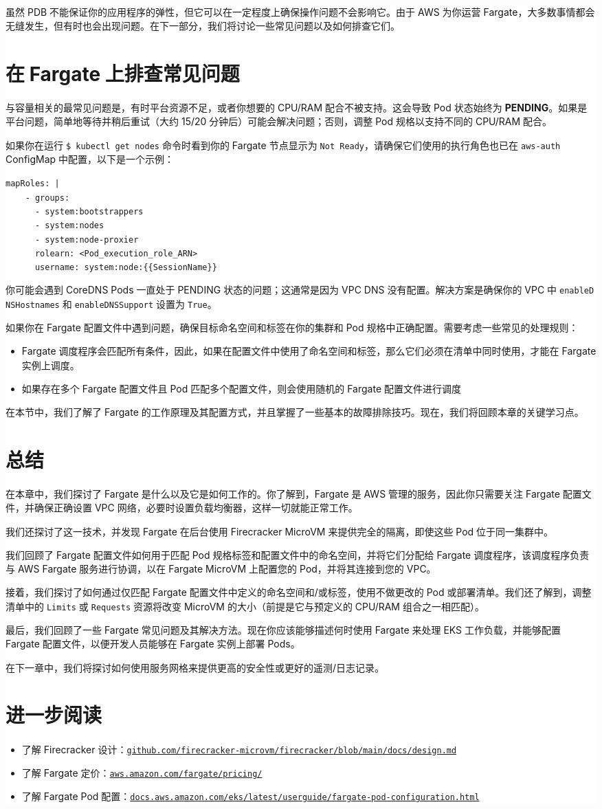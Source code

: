 虽然 PDB 不能保证你的应用程序的弹性，但它可以在一定程度上确保操作问题不会影响它。由于 AWS 为你运营 Fargate，大多数事情都会无缝发生，但有时也会出现问题。在下一部分，我们将讨论一些常见问题以及如何排查它们。

# 在 Fargate 上排查常见问题

与容量相关的最常见问题是，有时平台资源不足，或者你想要的 CPU/RAM 配合不被支持。这会导致 Pod 状态始终为 **PENDING**。如果是平台问题，简单地等待并稍后重试（大约 15/20 分钟后）可能会解决问题；否则，调整 Pod 规格以支持不同的 CPU/RAM 配合。

如果你在运行 `$ kubectl get nodes` 命令时看到你的 Fargate 节点显示为 `Not Ready`，请确保它们使用的执行角色也已在 `aws-auth` ConfigMap 中配置，以下是一个示例：

```
mapRoles: |
    - groups:
      - system:bootstrappers
      - system:nodes
      - system:node-proxier
      rolearn: <Pod_execution_role_ARN>
      username: system:node:{{SessionName}}
```

你可能会遇到 CoreDNS Pods 一直处于 PENDING 状态的问题；这通常是因为 VPC DNS 没有配置。解决方案是确保你的 VPC 中 `enableDNSHostnames` 和 `enableDNSSupport` 设置为 `True`。

如果你在 Fargate 配置文件中遇到问题，确保目标命名空间和标签在你的集群和 Pod 规格中正确配置。需要考虑一些常见的处理规则：

+   Fargate 调度程序会匹配所有条件，因此，如果在配置文件中使用了命名空间和标签，那么它们必须在清单中同时使用，才能在 Fargate 实例上调度。

+   如果存在多个 Fargate 配置文件且 Pod 匹配多个配置文件，则会使用随机的 Fargate 配置文件进行调度

在本节中，我们了解了 Fargate 的工作原理及其配置方式，并且掌握了一些基本的故障排除技巧。现在，我们将回顾本章的关键学习点。

# 总结

在本章中，我们探讨了 Fargate 是什么以及它是如何工作的。你了解到，Fargate 是 AWS 管理的服务，因此你只需要关注 Fargate 配置文件，并确保正确设置 VPC 网络，必要时设置负载均衡器，这样一切就能正常工作。

我们还探讨了这一技术，并发现 Fargate 在后台使用 Firecracker MicroVM 来提供完全的隔离，即使这些 Pod 位于同一集群中。

我们回顾了 Fargate 配置文件如何用于匹配 Pod 规格标签和配置文件中的命名空间，并将它们分配给 Fargate 调度程序，该调度程序负责与 AWS Fargate 服务进行协调，以在 Fargate MicroVM 上配置您的 Pod，并将其连接到您的 VPC。

接着，我们探讨了如何通过仅匹配 Fargate 配置文件中定义的命名空间和/或标签，使用不做更改的 Pod 或部署清单。我们还了解到，调整清单中的 `Limits` 或 `Requests` 资源将改变 MicroVM 的大小（前提是它与预定义的 CPU/RAM 组合之一相匹配）。

最后，我们回顾了一些 Fargate 常见问题及其解决方法。现在你应该能够描述何时使用 Fargate 来处理 EKS 工作负载，并能够配置 Fargate 配置文件，以便开发人员能够在 Fargate 实例上部署 Pods。

在下一章中，我们将探讨如何使用服务网格来提供更高的安全性或更好的遥测/日志记录。

# 进一步阅读

+   了解 Firecracker 设计：[`github.com/firecracker-microvm/firecracker/blob/main/docs/design.md`](https://github.com/firecracker-microvm/firecracker/blob/main/docs/design.md)

+   了解 Fargate 定价：[`aws.amazon.com/fargate/pricing/`](https://aws.amazon.com/fargate/pricing/)

+   了解 Fargate Pod 配置：[`docs.aws.amazon.com/eks/latest/userguide/fargate-pod-configuration.html`](https://docs.aws.amazon.com/eks/latest/userguide/fargate-pod-configuration.html)
